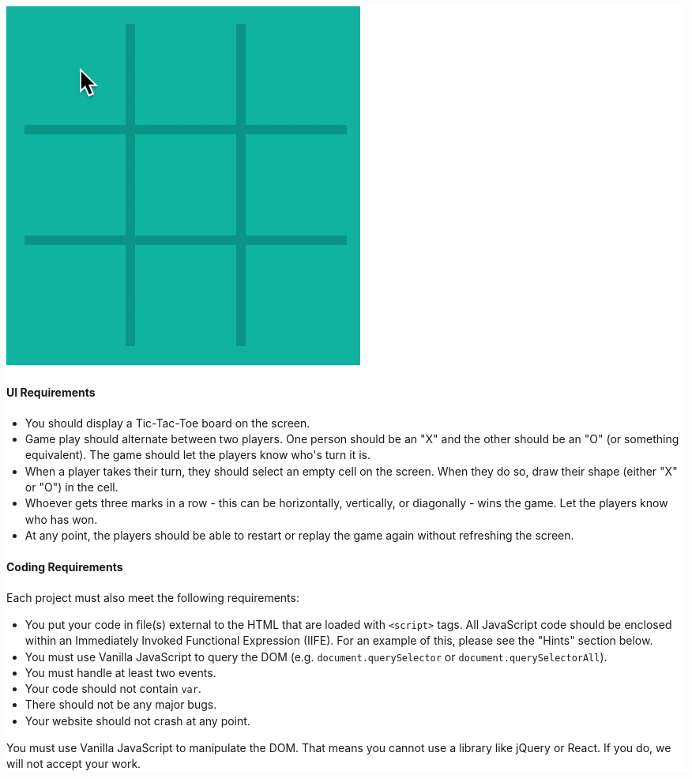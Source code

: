 ![An example of "Tic-Tac-Toe" when you search for the game with Google](tic-tac-toe.gif)

#### UI Requirements

- You should display a Tic-Tac-Toe board on the screen.
- Game play should alternate between two players. One person should be an "X" and the other should be an "O" (or something equivalent). The game should let the players know who's turn it is.
- When a player takes their turn, they should select an empty cell on the screen. When they do so, draw their shape (either "X" or "O") in the cell.
- Whoever gets three marks in a row - this can be horizontally, vertically, or diagonally - wins the game. Let the players know who has won.
- At any point, the players should be able to restart or replay the game again without refreshing the screen.

#### Coding Requirements

Each project must also meet the following requirements:

- You put your code in file(s) external to the HTML that are loaded with `<script>` tags. All JavaScript code should be enclosed within an Immediately Invoked Functional Expression (IIFE). For an example of this, please see the "Hints" section below.
- You must use Vanilla JavaScript to query the DOM (e.g. `document.querySelector` or `document.querySelectorAll`).
- You must handle at least two events.
- Your code should not contain `var`.
- There should not be any major bugs.
- Your website should not crash at any point.

You must use Vanilla JavaScript to manipulate the DOM. That means you cannot use a library like jQuery or React. If you do, we will not accept your work.
